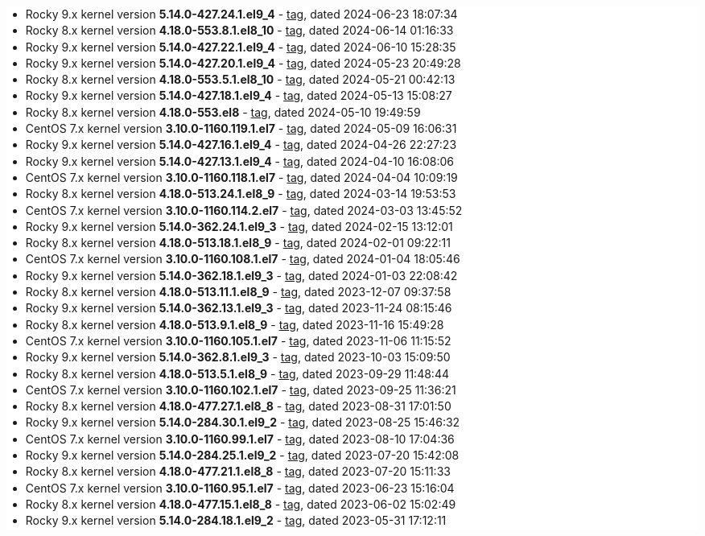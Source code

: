 * Rocky 9.x kernel version **5.14.0-427.24.1.el9_4** - [tag](https://github.com/kernelim/linux/releases/tag/linux-5.14.0-427.24.1.el9_4.tar.xz), dated 2024-06-23 18:07:34
* Rocky 8.x kernel version **4.18.0-553.8.1.el8_10** - [tag](https://github.com/kernelim/linux/releases/tag/linux-4.18.0-553.8.1.el8_10.tar.xz), dated 2024-06-14 01:16:33
* Rocky 9.x kernel version **5.14.0-427.22.1.el9_4** - [tag](https://github.com/kernelim/linux/releases/tag/linux-5.14.0-427.22.1.el9_4.tar.xz), dated 2024-06-10 15:28:35
* Rocky 9.x kernel version **5.14.0-427.20.1.el9_4** - [tag](https://github.com/kernelim/linux/releases/tag/linux-5.14.0-427.20.1.el9_4.tar.xz), dated 2024-05-23 20:49:28
* Rocky 8.x kernel version **4.18.0-553.5.1.el8_10** - [tag](https://github.com/kernelim/linux/releases/tag/linux-4.18.0-553.5.1.el8_10.tar.xz), dated 2024-05-21 00:42:13
* Rocky 9.x kernel version **5.14.0-427.18.1.el9_4** - [tag](https://github.com/kernelim/linux/releases/tag/linux-5.14.0-427.18.1.el9_4.tar.xz), dated 2024-05-13 15:08:27
* Rocky 8.x kernel version **4.18.0-553.el8** - [tag](https://github.com/kernelim/linux/releases/tag/linux-4.18.0-553.el8.tar.xz), dated 2024-05-10 19:49:59
* CentOS 7.x kernel version **3.10.0-1160.119.1.el7** - [tag](https://github.com/kernelim/linux/releases/tag/linux-3.10.0-1160.119.1.el7.tar.xz), dated 2024-05-09 16:06:31
* Rocky 9.x kernel version **5.14.0-427.16.1.el9_4** - [tag](https://github.com/kernelim/linux/releases/tag/linux-5.14.0-427.16.1.el9_4.tar.xz), dated 2024-04-26 22:27:23
* Rocky 9.x kernel version **5.14.0-427.13.1.el9_4** - [tag](https://github.com/kernelim/linux/releases/tag/linux-5.14.0-427.13.1.el9_4.tar.xz), dated 2024-04-10 16:08:06
* CentOS 7.x kernel version **3.10.0-1160.118.1.el7** - [tag](https://github.com/kernelim/linux/releases/tag/linux-3.10.0-1160.118.1.el7.tar.xz), dated 2024-04-04 10:09:19
* Rocky 8.x kernel version **4.18.0-513.24.1.el8_9** - [tag](https://github.com/kernelim/linux/releases/tag/linux-4.18.0-513.24.1.el8_9.tar.xz), dated 2024-03-14 19:53:53
* CentOS 7.x kernel version **3.10.0-1160.114.2.el7** - [tag](https://github.com/kernelim/linux/releases/tag/linux-3.10.0-1160.114.2.el7.tar.xz), dated 2024-03-03 13:45:52
* Rocky 9.x kernel version **5.14.0-362.24.1.el9_3** - [tag](https://github.com/kernelim/linux/releases/tag/linux-5.14.0-362.24.1.el9_3.tar.xz), dated 2024-02-15 13:12:01
* Rocky 8.x kernel version **4.18.0-513.18.1.el8_9** - [tag](https://github.com/kernelim/linux/releases/tag/linux-4.18.0-513.18.1.el8_9.tar.xz), dated 2024-02-01 09:22:11
* CentOS 7.x kernel version **3.10.0-1160.108.1.el7** - [tag](https://github.com/kernelim/linux/releases/tag/linux-3.10.0-1160.108.1.el7.tar.xz), dated 2024-01-04 18:05:46
* Rocky 9.x kernel version **5.14.0-362.18.1.el9_3** - [tag](https://github.com/kernelim/linux/releases/tag/linux-5.14.0-362.18.1.el9_3.tar.xz), dated 2024-01-03 22:08:42
* Rocky 8.x kernel version **4.18.0-513.11.1.el8_9** - [tag](https://github.com/kernelim/linux/releases/tag/linux-4.18.0-513.11.1.el8_9.tar.xz), dated 2023-12-07 09:37:58
* Rocky 9.x kernel version **5.14.0-362.13.1.el9_3** - [tag](https://github.com/kernelim/linux/releases/tag/linux-5.14.0-362.13.1.el9_3.tar.xz), dated 2023-11-24 08:15:46
* Rocky 8.x kernel version **4.18.0-513.9.1.el8_9** - [tag](https://github.com/kernelim/linux/releases/tag/linux-4.18.0-513.9.1.el8_9.tar.xz), dated 2023-11-16 15:49:28
* CentOS 7.x kernel version **3.10.0-1160.105.1.el7** - [tag](https://github.com/kernelim/linux/releases/tag/linux-3.10.0-1160.105.1.el7.tar.xz), dated 2023-11-06 11:15:52
* Rocky 9.x kernel version **5.14.0-362.8.1.el9_3** - [tag](https://github.com/kernelim/linux/releases/tag/linux-5.14.0-362.8.1.el9_3.tar.xz), dated 2023-10-03 15:09:50
* Rocky 8.x kernel version **4.18.0-513.5.1.el8_9** - [tag](https://github.com/kernelim/linux/releases/tag/linux-4.18.0-513.5.1.el8_9.tar.xz), dated 2023-09-29 11:48:44
* CentOS 7.x kernel version **3.10.0-1160.102.1.el7** - [tag](https://github.com/kernelim/linux/releases/tag/linux-3.10.0-1160.102.1.el7.tar.xz), dated 2023-09-25 11:36:21
* Rocky 8.x kernel version **4.18.0-477.27.1.el8_8** - [tag](https://github.com/kernelim/linux/releases/tag/linux-4.18.0-477.27.1.el8_8.tar.xz), dated 2023-08-31 17:01:50
* Rocky 9.x kernel version **5.14.0-284.30.1.el9_2** - [tag](https://github.com/kernelim/linux/releases/tag/linux-5.14.0-284.30.1.el9_2.tar.xz), dated 2023-08-25 15:46:32
* CentOS 7.x kernel version **3.10.0-1160.99.1.el7** - [tag](https://github.com/kernelim/linux/releases/tag/linux-3.10.0-1160.99.1.el7.tar.xz), dated 2023-08-10 17:04:36
* Rocky 9.x kernel version **5.14.0-284.25.1.el9_2** - [tag](https://github.com/kernelim/linux/releases/tag/linux-5.14.0-284.25.1.el9_2.tar.xz), dated 2023-07-20 15:42:08
* Rocky 8.x kernel version **4.18.0-477.21.1.el8_8** - [tag](https://github.com/kernelim/linux/releases/tag/linux-4.18.0-477.21.1.el8_8.tar.xz), dated 2023-07-20 15:11:33
* CentOS 7.x kernel version **3.10.0-1160.95.1.el7** - [tag](https://github.com/kernelim/linux/releases/tag/linux-3.10.0-1160.95.1.el7.tar.xz), dated 2023-06-23 15:16:04
* Rocky 8.x kernel version **4.18.0-477.15.1.el8_8** - [tag](https://github.com/kernelim/linux/releases/tag/linux-4.18.0-477.15.1.el8_8.tar.xz), dated 2023-06-02 15:02:49
* Rocky 9.x kernel version **5.14.0-284.18.1.el9_2** - [tag](https://github.com/kernelim/linux/releases/tag/linux-5.14.0-284.18.1.el9_2.tar.xz), dated 2023-05-31 17:12:11